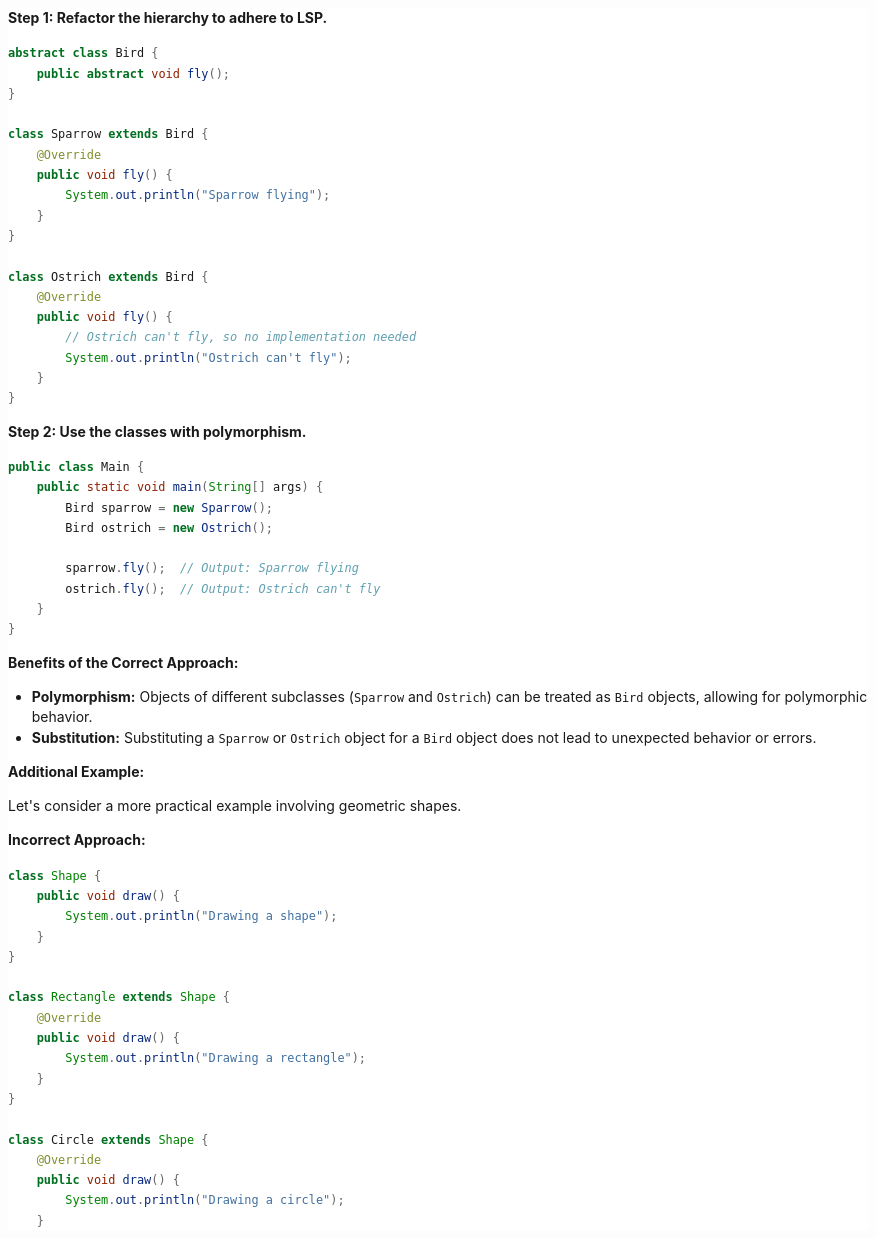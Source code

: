 **Step 1: Refactor the hierarchy to adhere to LSP.**

```java
abstract class Bird {
    public abstract void fly();
}

class Sparrow extends Bird {
    @Override
    public void fly() {
        System.out.println("Sparrow flying");
    }
}

class Ostrich extends Bird {
    @Override
    public void fly() {
        // Ostrich can't fly, so no implementation needed
        System.out.println("Ostrich can't fly");
    }
}
```

**Step 2: Use the classes with polymorphism.**

```java
public class Main {
    public static void main(String[] args) {
        Bird sparrow = new Sparrow();
        Bird ostrich = new Ostrich();

        sparrow.fly();  // Output: Sparrow flying
        ostrich.fly();  // Output: Ostrich can't fly
    }
}
```

**Benefits of the Correct Approach:**
- **Polymorphism:** Objects of different subclasses (`Sparrow` and `Ostrich`) can be treated as `Bird` objects, allowing for polymorphic behavior.
- **Substitution:** Substituting a `Sparrow` or `Ostrich` object for a `Bird` object does not lead to unexpected behavior or errors.

**Additional Example:**

Let's consider a more practical example involving geometric shapes.

**Incorrect Approach:**

```java
class Shape {
    public void draw() {
        System.out.println("Drawing a shape");
    }
}

class Rectangle extends Shape {
    @Override
    public void draw() {
        System.out.println("Drawing a rectangle");
    }
}

class Circle extends Shape {
    @Override
    public void draw() {
        System.out.println("Drawing a circle");
    }
```